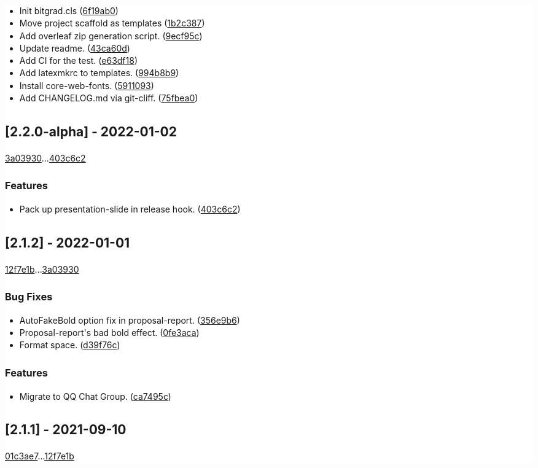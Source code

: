 - Init bitgrad.cls ([6f19ab0](https://github.com/BITNP/BIThesis/commit/6f19ab068ed0d8ecb630277756fe4165a2c6af88))
- Move project scaffold as templates ([1b2c387](https://github.com/BITNP/BIThesis/commit/1b2c38737b457c92e089a77e930c2d8465a7b3f8))
- Add overleaf zip generation script. ([9ecf95c](https://github.com/BITNP/BIThesis/commit/9ecf95c6a21ad28474d3482bbd47daa7da54d838))
- Update readme. ([43ca60d](https://github.com/BITNP/BIThesis/commit/43ca60dcfd07c396e8bc603143a0657c338bb154))
- Add CI for the test. ([e63df18](https://github.com/BITNP/BIThesis/commit/e63df18b3299c025fedfc9228d207de35cd189d3))
- Add latexmkrc to templates. ([994b8b9](https://github.com/BITNP/BIThesis/commit/994b8b9946c26376e0e9b50c3c1ce43074de9563))
- Install core-web-fonts. ([5911093](https://github.com/BITNP/BIThesis/commit/591109300c16d24ddef369f3c19097182c036d55))
- Add CHANGELOG.md via git-cliff. ([75fbea0](https://github.com/BITNP/BIThesis/commit/75fbea0f3865e50da1dedf1c500a08d9dc6749fc))

## [2.2.0-alpha] - 2022-01-02

[3a03930](https://github.com/BITNP/BIThesis/commit/3a03930accdf79831a91c869e65dba74399d72ad)...[403c6c2](https://github.com/BITNP/BIThesis/commit/403c6c2753c1c8972b3dba082891bd0242378a0b)

### Features

- Pack up presentation-slide in release hook. ([403c6c2](https://github.com/BITNP/BIThesis/commit/403c6c2753c1c8972b3dba082891bd0242378a0b))

## [2.1.2] - 2022-01-01

[12f7e1b](https://github.com/BITNP/BIThesis/commit/12f7e1bbe02955a23f11de0afdf2b4d5e7452f35)...[3a03930](https://github.com/BITNP/BIThesis/commit/3a03930accdf79831a91c869e65dba74399d72ad)

### Bug Fixes

- AutoFakeBold option fix in proposal-report. ([356e9b6](https://github.com/BITNP/BIThesis/commit/356e9b60fc3ca1d46b146436bcbcf81872fd8bfb))
- Proposal-report's bad bold effect. ([0fe3aca](https://github.com/BITNP/BIThesis/commit/0fe3aca91c25eb76f3714b157cdb3a59ba7c0fdf))
- Format space. ([d39f76c](https://github.com/BITNP/BIThesis/commit/d39f76cc73ba4d44bd60887b447002523cbd3d59))

### Features

- Migrate to QQ Chat Group. ([ca7495c](https://github.com/BITNP/BIThesis/commit/ca7495c5773584e24c01dbbaff162bf694f7b52a))

## [2.1.1] - 2021-09-10

[01c3ae7](https://github.com/BITNP/BIThesis/commit/01c3ae7adfe08d8ac8a8fa0a643ea6efbc7d00fb)...[12f7e1b](https://github.com/BITNP/BIThesis/commit/12f7e1bbe02955a23f11de0afdf2b4d5e7452f35)
